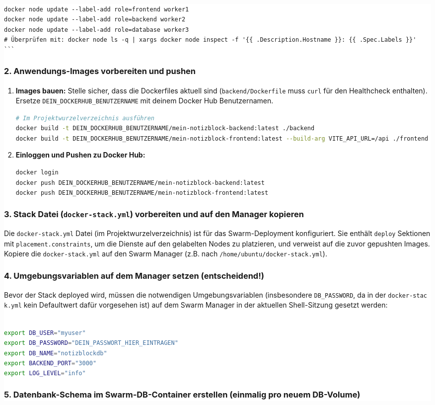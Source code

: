     docker node update --label-add role=frontend worker1
    docker node update --label-add role=backend worker2
    docker node update --label-add role=database worker3
    # Überprüfen mit: docker node ls -q | xargs docker node inspect -f '{{ .Description.Hostname }}: {{ .Spec.Labels }}'
    ```

### 2. Anwendungs-Images vorbereiten und pushen

1.  **Images bauen:** Stelle sicher, dass die Dockerfiles aktuell sind (`backend/Dockerfile` muss `curl` für den Healthcheck enthalten). Ersetze `DEIN_DOCKERHUB_BENUTZERNAME` mit deinem Docker Hub Benutzernamen.
    ```bash
    # Im Projektwurzelverzeichnis ausführen
    docker build -t DEIN_DOCKERHUB_BENUTZERNAME/mein-notizblock-backend:latest ./backend
    docker build -t DEIN_DOCKERHUB_BENUTZERNAME/mein-notizblock-frontend:latest --build-arg VITE_API_URL=/api ./frontend
    ```
2.  **Einloggen und Pushen zu Docker Hub:**
    ```bash
    docker login
    docker push DEIN_DOCKERHUB_BENUTZERNAME/mein-notizblock-backend:latest
    docker push DEIN_DOCKERHUB_BENUTZERNAME/mein-notizblock-frontend:latest
    ```

### 3. Stack Datei (`docker-stack.yml`) vorbereiten und auf den Manager kopieren

Die `docker-stack.yml` Datei (im Projektwurzelverzeichnis) ist für das Swarm-Deployment konfiguriert. Sie enthält `deploy` Sektionen mit `placement.constraints`, um die Dienste auf den gelabelten Nodes zu platzieren, und verweist auf die zuvor gepushten Images.
Kopiere die `docker-stack.yml` auf den Swarm Manager (z.B. nach `/home/ubuntu/docker-stack.yml`).

### 4. Umgebungsvariablen auf dem Manager setzen (entscheidend!)

Bevor der Stack deployed wird, müssen die notwendigen Umgebungsvariablen (insbesondere `DB_PASSWORD`, da in der `docker-stack.yml` kein Defaultwert dafür vorgesehen ist) auf dem Swarm Manager in der aktuellen Shell-Sitzung gesetzt werden:
```bash

export DB_USER="myuser"                 
export DB_PASSWORD="DEIN_PASSWORT_HIER_EINTRAGEN" 
export DB_NAME="notizblockdb"           
export BACKEND_PORT="3000"              
export LOG_LEVEL="info"                 
```

### 5. Datenbank-Schema im Swarm-DB-Container erstellen (einmalig pro neuem DB-Volume)
